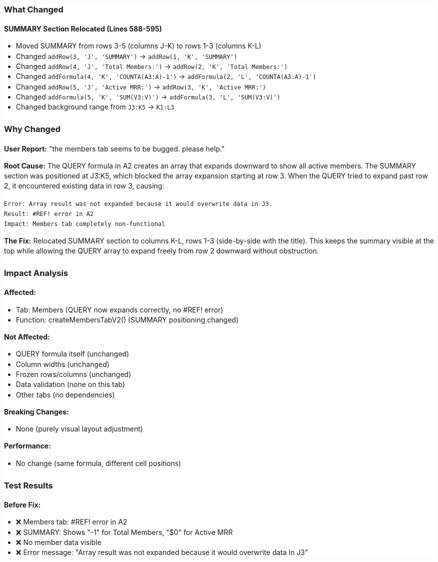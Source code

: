 ### What Changed
**SUMMARY Section Relocated (Lines 588-595)**
- Moved SUMMARY from rows 3-5 (columns J-K) to rows 1-3 (columns K-L)
- Changed `addRow(3, 'J', 'SUMMARY')` → `addRow(1, 'K', 'SUMMARY')`
- Changed `addRow(4, 'J', 'Total Members:')` → `addRow(2, 'K', 'Total Members:')`
- Changed `addFormula(4, 'K', 'COUNTA(A3:A)-1')` → `addFormula(2, 'L', 'COUNTA(A3:A)-1')`
- Changed `addRow(5, 'J', 'Active MRR:')` → `addRow(3, 'K', 'Active MRR:')`
- Changed `addFormula(5, 'K', 'SUM(V3:V)')` → `addFormula(3, 'L', 'SUM(V3:V)')`
- Changed background range from `J3:K5` → `K1:L3`

### Why Changed
**User Report:** "the members tab seems to be bugged. please help."

**Root Cause:**
The QUERY formula in A2 creates an array that expands downward to show all active members. The SUMMARY section was positioned at J3:K5, which blocked the array expansion starting at row 3. When the QUERY tried to expand past row 2, it encountered existing data in row 3, causing:

```
Error: Array result was not expanded because it would overwrite data in J3.
Result: #REF! error in A2
Impact: Members tab completely non-functional
```

**The Fix:**
Relocated SUMMARY section to columns K-L, rows 1-3 (side-by-side with the title). This keeps the summary visible at the top while allowing the QUERY array to expand freely from row 2 downward without obstruction.

### Impact Analysis
**Affected:**
- Tab: Members (QUERY now expands correctly, no #REF! error)
- Function: createMembersTabV2() (SUMMARY positioning changed)

**Not Affected:**
- QUERY formula itself (unchanged)
- Column widths (unchanged)
- Frozen rows/columns (unchanged)
- Data validation (none on this tab)
- Other tabs (no dependencies)

**Breaking Changes:**
- None (purely visual layout adjustment)

**Performance:**
- No change (same formula, different cell positions)

### Test Results
**Before Fix:**
- ❌ Members tab: #REF! error in A2
- ❌ SUMMARY: Shows "-1" for Total Members, "$0" for Active MRR
- ❌ No member data visible
- ❌ Error message: "Array result was not expanded because it would overwrite data in J3"
